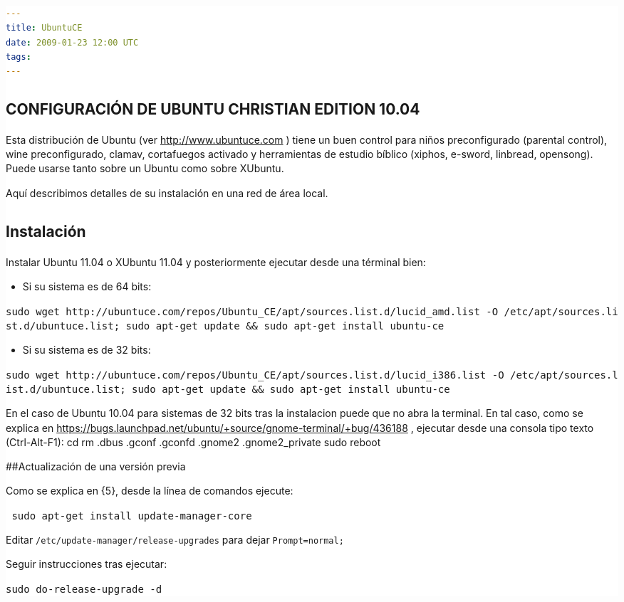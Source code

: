 ```yaml
---
title: UbuntuCE
date: 2009-01-23 12:00 UTC
tags:
---
```

## CONFIGURACIÓN DE UBUNTU CHRISTIAN EDITION 10.04

Esta distribución de Ubuntu (ver http://www.ubuntuce.com ) tiene un buen control para niños preconfigurado (parental control), wine preconfigurado, clamav, cortafuegos activado y herramientas de estudio bíblico (xiphos, e-sword, linbread, opensong).  Puede usarse tanto sobre un Ubuntu como sobre XUbuntu.

Aquí describimos detalles de su instalación en una red de área local.


## Instalación

Instalar Ubuntu 11.04 o XUbuntu 11.04 y posteriormente ejecutar desde una términal bien:

* Si su sistema es de 64 bits:
<pre>
sudo wget http://ubuntuce.com/repos/Ubuntu_CE/apt/sources.list.d/lucid_amd.list -O /etc/apt/sources.list.d/ubuntuce.list; sudo apt-get update && sudo apt-get install ubuntu-ce
</pre>
* Si su sistema es de 32 bits:
<pre>
sudo wget http://ubuntuce.com/repos/Ubuntu_CE/apt/sources.list.d/lucid_i386.list -O /etc/apt/sources.list.d/ubuntuce.list; sudo apt-get update && sudo apt-get install ubuntu-ce
</pre>

En el caso de Ubuntu 10.04 para sistemas de 32 bits tras la instalacion puede que no abra la terminal.  En tal caso, como se explica en https://bugs.launchpad.net/ubuntu/+source/gnome-terminal/+bug/436188 , 
ejecutar desde una consola tipo texto (Ctrl-Alt-F1):
<screen>
cd 
rm .dbus .gconf .gconfd .gnome2 .gnome2_private
sudo reboot
</screen>


##Actualización de una versión previa

Como se explica en {5}, desde la línea de comandos ejecute:
<pre>
 sudo apt-get install update-manager-core
</pre>
Editar ```/etc/update-manager/release-upgrades``` para dejar ```Prompt=normal;```

Seguir instrucciones tras ejecutar:
<pre>
sudo do-release-upgrade -d
</pre>
